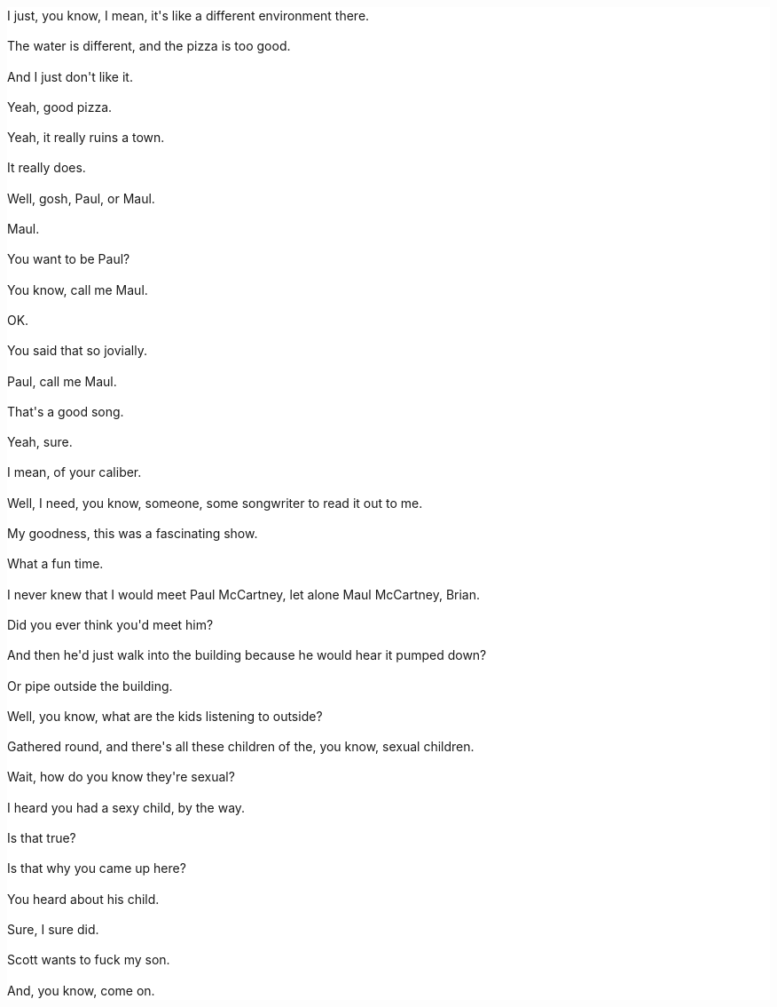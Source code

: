 I just, you know, I mean, it's like a different environment there.

The water is different, and the pizza is too good.

And I just don't like it.

Yeah, good pizza.

Yeah, it really ruins a town.

It really does.

Well, gosh, Paul, or Maul.

Maul.

You want to be Paul?

You know, call me Maul.

OK.

You said that so jovially.

Paul, call me Maul.

That's a good song.

Yeah, sure.

I mean, of your caliber.

Well, I need, you know, someone, some songwriter to read it out to me.

My goodness, this was a fascinating show.

What a fun time.

I never knew that I would meet Paul McCartney, let alone Maul McCartney, Brian.

Did you ever think you'd meet him?

And then he'd just walk into the building because he would hear it pumped down?

Or pipe outside the building.

Well, you know, what are the kids listening to outside?

Gathered round, and there's all these children of the, you know, sexual children.

Wait, how do you know they're sexual?

I heard you had a sexy child, by the way.

Is that true?

Is that why you came up here?

You heard about his child.

Sure, I sure did.

Scott wants to fuck my son.

And, you know, come on.
